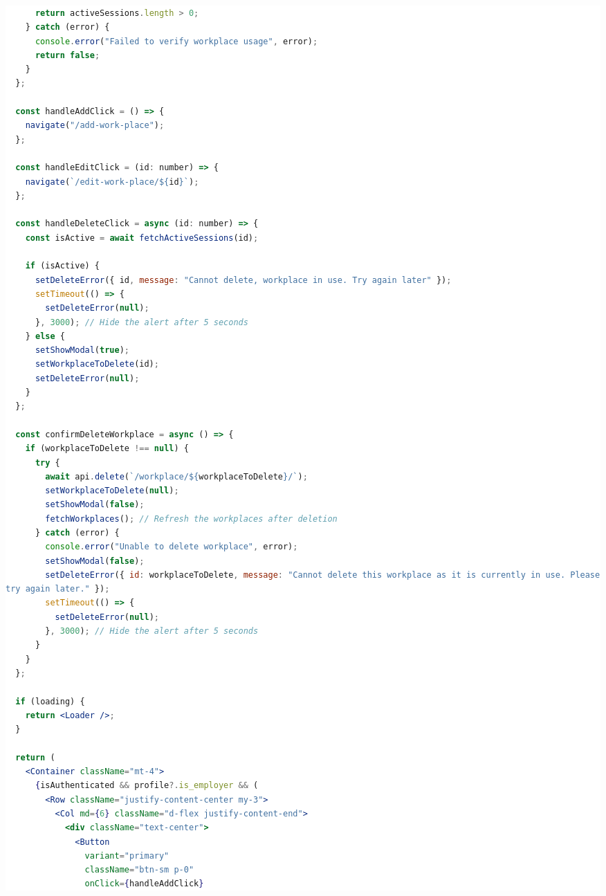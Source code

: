 ``````jsx
      return activeSessions.length > 0;
    } catch (error) {
      console.error("Failed to verify workplace usage", error);
      return false;
    }
  };

  const handleAddClick = () => {
    navigate("/add-work-place");
  };

  const handleEditClick = (id: number) => {
    navigate(`/edit-work-place/${id}`);
  };

  const handleDeleteClick = async (id: number) => {
    const isActive = await fetchActiveSessions(id);

    if (isActive) {
      setDeleteError({ id, message: "Cannot delete, workplace in use. Try again later" });
      setTimeout(() => {
        setDeleteError(null);
      }, 3000); // Hide the alert after 5 seconds
    } else {
      setShowModal(true);
      setWorkplaceToDelete(id);
      setDeleteError(null);
    }
  };

  const confirmDeleteWorkplace = async () => {
    if (workplaceToDelete !== null) {
      try {
        await api.delete(`/workplace/${workplaceToDelete}/`);
        setWorkplaceToDelete(null);
        setShowModal(false);
        fetchWorkplaces(); // Refresh the workplaces after deletion
      } catch (error) {
        console.error("Unable to delete workplace", error);
        setShowModal(false);
        setDeleteError({ id: workplaceToDelete, message: "Cannot delete this workplace as it is currently in use. Please try again later." });
        setTimeout(() => {
          setDeleteError(null);
        }, 3000); // Hide the alert after 5 seconds
      }
    }
  };

  if (loading) {
    return <Loader />;
  }

  return (
    <Container className="mt-4">
      {isAuthenticated && profile?.is_employer && (
        <Row className="justify-content-center my-3">
          <Col md={6} className="d-flex justify-content-end">
            <div className="text-center">
              <Button
                variant="primary"
                className="btn-sm p-0"
                onClick={handleAddClick}
``````